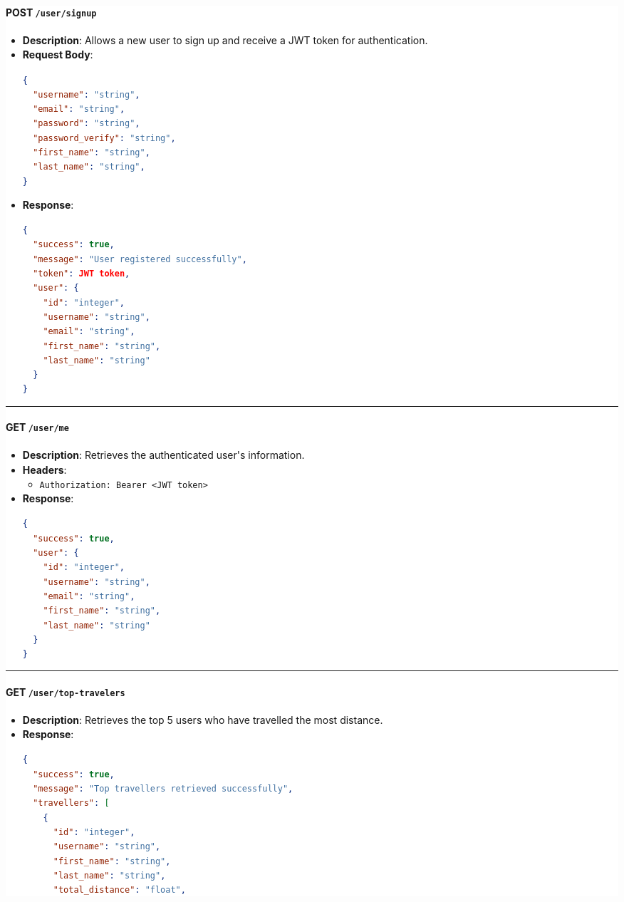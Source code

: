 
#### POST `/user/signup`
- **Description**: Allows a new user to sign up and receive a JWT token for authentication.
- **Request Body**:
  ```json
  {
    "username": "string",
    "email": "string",
    "password": "string",
    "password_verify": "string",
    "first_name": "string",
    "last_name": "string",
  }
  ```
- **Response**:
  ```json
  {
    "success": true,
    "message": "User registered successfully",
    "token": JWT token,
    "user": {
      "id": "integer",
      "username": "string",
      "email": "string",
      "first_name": "string",
      "last_name": "string"
    }
  }
  ```

---

#### GET `/user/me`
- **Description**: Retrieves the authenticated user's information.
- **Headers**:
  - `Authorization: Bearer <JWT token>`
- **Response**:
  ```json
  {
    "success": true,
    "user": {
      "id": "integer",
      "username": "string",
      "email": "string",
      "first_name": "string",
      "last_name": "string"
    }
  }
  ```

---

#### GET `/user/top-travelers`
- **Description**: Retrieves the top 5 users who have travelled the most distance.
- **Response**:
  ```json
  {
    "success": true,
    "message": "Top travellers retrieved successfully",
    "travellers": [
      {
        "id": "integer",
        "username": "string",
        "first_name": "string",
        "last_name": "string",
        "total_distance": "float",
  ```